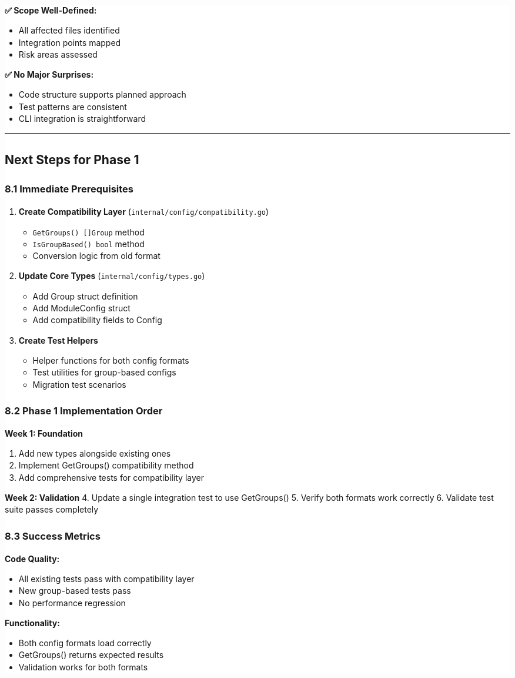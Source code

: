 **✅ Scope Well-Defined:**
- All affected files identified
- Integration points mapped
- Risk areas assessed

**✅ No Major Surprises:**
- Code structure supports planned approach
- Test patterns are consistent
- CLI integration is straightforward

---

## Next Steps for Phase 1

### 8.1 Immediate Prerequisites

1. **Create Compatibility Layer** (`internal/config/compatibility.go`)
   - `GetGroups() []Group` method
   - `IsGroupBased() bool` method
   - Conversion logic from old format

2. **Update Core Types** (`internal/config/types.go`)
   - Add Group struct definition
   - Add ModuleConfig struct
   - Add compatibility fields to Config

3. **Create Test Helpers**
   - Helper functions for both config formats
   - Test utilities for group-based configs
   - Migration test scenarios

### 8.2 Phase 1 Implementation Order

**Week 1: Foundation**
1. Add new types alongside existing ones
2. Implement GetGroups() compatibility method
3. Add comprehensive tests for compatibility layer

**Week 2: Validation**
4. Update a single integration test to use GetGroups()
5. Verify both formats work correctly
6. Validate test suite passes completely

### 8.3 Success Metrics

**Code Quality:**
- All existing tests pass with compatibility layer
- New group-based tests pass
- No performance regression

**Functionality:**
- Both config formats load correctly
- GetGroups() returns expected results
- Validation works for both formats
